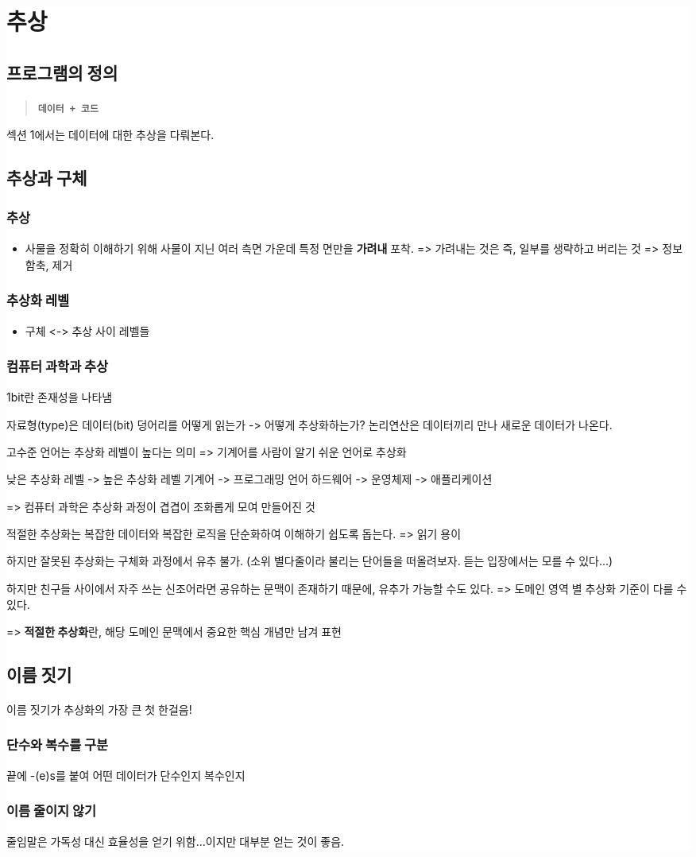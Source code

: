 # 추상

## 프로그램의 정의
> **```데이터 + 코드```**

섹션 1에서는 데이터에 대한 추상을 다뤄본다.

## 추상과 구체
### 추상
- 사물을 정확히 이해하기 위해 사물이 지닌 여러 측면 가운데 특정 면만을 **가려내** 포착.
=> 가려내는 것은 즉, 일부를 생략하고 버리는 것
=> 정보 함축, 제거

### 추상화 레벨
- 구체 <-> 추상 사이 레벨들

### 컴퓨터 과학과 추상
1bit란 존재성을 나타냄

자료형(type)은 데이터(bit) 덩어리를 어떻게 읽는가 -> 어떻게 추상화하는가?
논리연산은 데이터끼리 만나 새로운 데이터가 나온다.

고수준 언어는 추상화 레벨이 높다는 의미
=> 기계어를 사람이 알기 쉬운 언어로 추상화

낮은 추상화 레벨 -> 높은 추상화 레벨
기계어 -> 프로그래밍 언어
하드웨어 -> 운영체제 -> 애플리케이션

=> 컴퓨터 과학은 추상화 과정이 겹겹이 조화롭게 모여 만들어진 것

적절한 추상화는 복잡한 데이터와 복잡한 로직을 단순화하여 이해하기 쉽도록 돕는다.
=> 읽기 용이

하지만 잘못된 추상화는 구체화 과정에서 유추 불가.
(소위 별다줄이라 불리는 단어들을 떠올려보자. 듣는 입장에서는 모를 수 있다...)

하지만 친구들 사이에서 자주 쓰는 신조어라면 공유하는 문맥이 존재하기 때문에, 유추가 가능할 수도 있다.
=> 도메인 영역 별 추상화 기준이 다를 수 있다.

=> **적절한 추상화**란, 해당 도메인 문맥에서 중요한 핵심 개념만 남겨 표현


## 이름 짓기
이름 짓기가 추상화의 가장 큰 첫 한걸음!

### 단수와 복수를 구분
끝에 -(e)s를 붙여 어떤 데이터가 단수인지 복수인지

### 이름 줄이지 않기
줄임말은 가독성 대신 효율성을 얻기 위함...이지만 대부분 얻는 것이 좋음.

